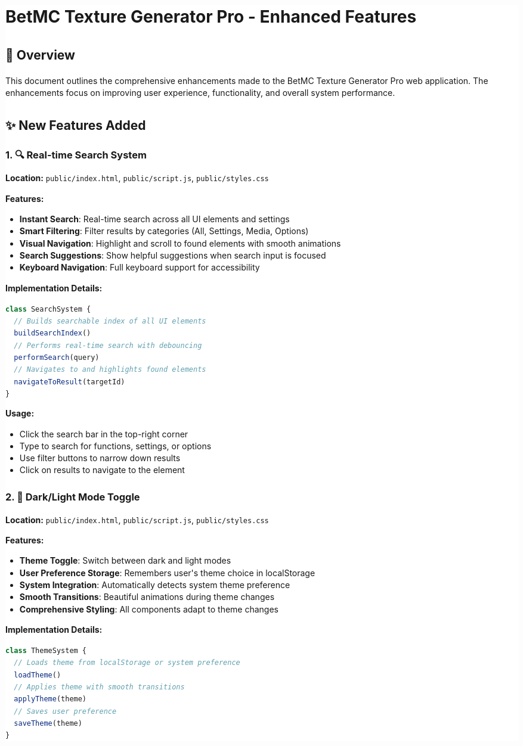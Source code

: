 # BetMC Texture Generator Pro - Enhanced Features

## 🚀 Overview

This document outlines the comprehensive enhancements made to the BetMC Texture Generator Pro web application. The enhancements focus on improving user experience, functionality, and overall system performance.

## ✨ New Features Added

### 1. 🔍 Real-time Search System

**Location:** `public/index.html`, `public/script.js`, `public/styles.css`

**Features:**
- **Instant Search**: Real-time search across all UI elements and settings
- **Smart Filtering**: Filter results by categories (All, Settings, Media, Options)
- **Visual Navigation**: Highlight and scroll to found elements with smooth animations
- **Search Suggestions**: Show helpful suggestions when search input is focused
- **Keyboard Navigation**: Full keyboard support for accessibility

**Implementation Details:**
```javascript
class SearchSystem {
  // Builds searchable index of all UI elements
  buildSearchIndex()
  // Performs real-time search with debouncing
  performSearch(query)
  // Navigates to and highlights found elements
  navigateToResult(targetId)
}
```

**Usage:**
- Click the search bar in the top-right corner
- Type to search for functions, settings, or options
- Use filter buttons to narrow down results
- Click on results to navigate to the element

### 2. 🌙 Dark/Light Mode Toggle

**Location:** `public/index.html`, `public/script.js`, `public/styles.css`

**Features:**
- **Theme Toggle**: Switch between dark and light modes
- **User Preference Storage**: Remembers user's theme choice in localStorage
- **System Integration**: Automatically detects system theme preference
- **Smooth Transitions**: Beautiful animations during theme changes
- **Comprehensive Styling**: All components adapt to theme changes

**Implementation Details:**
```javascript
class ThemeSystem {
  // Loads theme from localStorage or system preference
  loadTheme()
  // Applies theme with smooth transitions
  applyTheme(theme)
  // Saves user preference
  saveTheme(theme)
}
```
